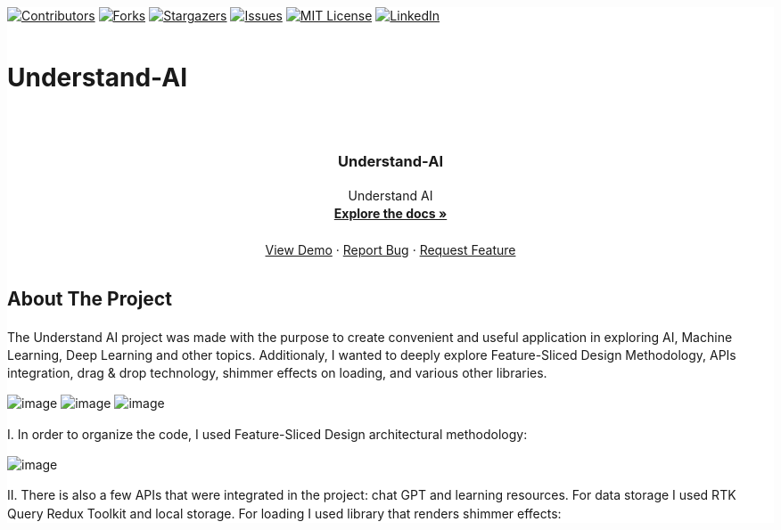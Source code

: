 [![Contributors][contributors-shield]][contributors-url]
[![Forks][forks-shield]][forks-url]
[![Stargazers][stars-shield]][stars-url]
[![Issues][issues-shield]][issues-url]
[![MIT License][license-shield]][license-url]
[![LinkedIn][linkedin-shield]][linkedin-url]



# Understand-AI

<br />
<div align="center">
  <h3 align="center">Understand-AI</h3>

  <p align="center">
    Understand AI
    <br />
    <a href="https://github.com/Raskolnikoff-D-503/Understand-AI"><strong>Explore the docs »</strong></a>
    <br />
    <br />
    <a href="https://github.com/Raskolnikoff-D-503/Understand-AI">View Demo</a>
    ·
    <a href="https://github.com/Raskolnikoff-D-503/Understand-AI/issues">Report Bug</a>
    ·
    <a href="https://github.com/Raskolnikoff-D-503/Understand-AI/issues">Request Feature</a>
  </p>
</div>



## About The Project

The Understand AI project was made with the purpose to create convenient and useful application in exploring AI, Machine Learning, Deep Learning and other topics. Additionaly, I wanted to deeply explore Feature-Sliced Design Methodology, APIs integration, drag & drop technology, shimmer effects on loading, and various other libraries.

<img width="1280" alt="image" src="https://github.com/Raskolnikoff-D-503/Understand-AI/assets/82656000/59ea6083-97ec-4dce-9620-1dd46f70102d">

<img width="1280" alt="image" src="https://github.com/Raskolnikoff-D-503/Understand-AI/assets/82656000/d5303e78-3437-4efb-98e2-482d8e5e9a72">

<img width="1280" alt="image" src="https://github.com/Raskolnikoff-D-503/Understand-AI/assets/82656000/6876a9b3-b9ed-4694-80a7-8a81ea88eb8f">


I. In order to organize the code, I used Feature-Sliced Design architectural methodology:

<img width="320" alt="image" src="https://github.com/Raskolnikoff-D-503/Understand-AI/assets/82656000/b8d29cbd-987e-4c0d-9c19-835382aa5334">
 
 
II. There is also a few APIs that were integrated in the project: chat GPT and learning resources. For data storage I used RTK Query Redux Toolkit and local storage. For loading I used library that renders shimmer effects:


[contributors-shield]: https://img.shields.io/github/contributors/Raskolnikoff-D-503/Understand-AI.svg?style=for-the-badge
[contributors-url]: https://github.com/Raskolnikoff-D-503/Understand-AI/graphs/contributors
[forks-shield]: https://img.shields.io/github/forks/Raskolnikoff-D-503/Understand-AI.svg?style=for-the-badge
[forks-url]: https://github.com/Raskolnikoff-D-503/Understand-AI/network/members
[stars-shield]: https://img.shields.io/github/stars/Raskolnikoff-D-503/Understand-AI.svg?style=for-the-badge
[stars-url]: https://github.com/Raskolnikoff-D-503/Understand-AI/stargazers
[issues-shield]: https://img.shields.io/github/issues/Raskolnikoff-D-503/Understand-AI.svg?style=for-the-badge
[issues-url]: https://github.com/Raskolnikoff-D-503/Understand-AI/issues
[license-shield]: https://img.shields.io/github/license/Raskolnikoff-D-503/Understand-AI.svg?style=for-the-badge
[license-url]: https://github.com/Raskolnikoff-D-503/Understand-AI/blob/main/LICENSE
[linkedin-shield]: https://img.shields.io/badge/-LinkedIn-black.svg?style=for-the-badge&logo=linkedin&colorB=555
[linkedin-url]: https://linkedin.com/in/evgeny-gaag-870b35233
[React.js]: https://img.shields.io/badge/React-20232A?style=for-the-badge&logo=react&logoColor=61DAFB
[React-url]: https://reactjs.org/
[TypeScript]: https://img.shields.io/badge/typescript-%23007ACC.svg?style=for-the-badge&logo=typescript&logoColor=white
[TypeScript-url]: https://www.typescriptlang.org/
[SASS]: https://img.shields.io/badge/SASS-hotpink.svg?style=for-the-badge&logo=SASS&logoColor=white
[SASS-url]: https://sass-lang.com/
[Webpack]: https://img.shields.io/badge/webpack-%238DD6F9.svg?style=for-the-badge&logo=webpack&logoColor=black
[Webpack-url]: https://webpack.js.org/